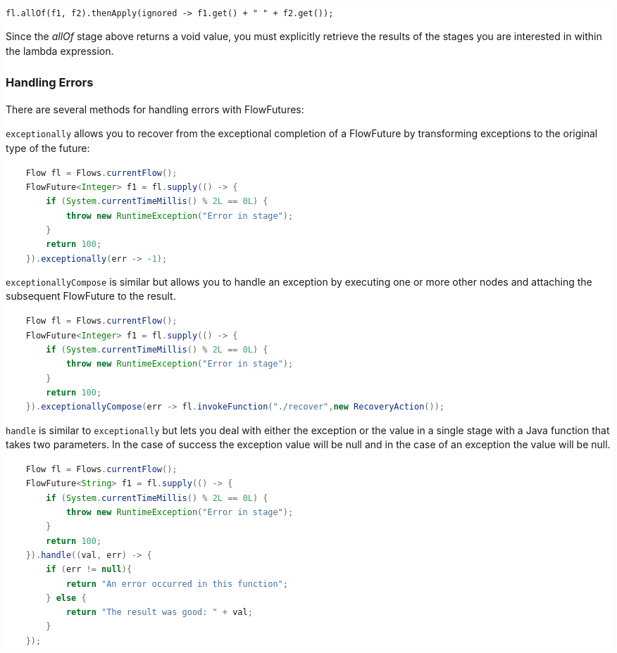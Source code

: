 ```
fl.allOf(f1, f2).thenApply(ignored -> f1.get() + " " + f2.get());
```

Since the _allOf_ stage above returns a void value, you must explicitly retrieve the results of the stages you are interested in within the lambda expression.

### Handling Errors

There are several methods for handling errors with FlowFutures: 

`exceptionally` allows you to recover from the exceptional completion of a FlowFuture by transforming exceptions to the original type of the future:

```java
	Flow fl = Flows.currentFlow();
	FlowFuture<Integer> f1 = fl.supply(() -> {
		if (System.currentTimeMillis() % 2L == 0L) {
			throw new RuntimeException("Error in stage");
		}
		return 100;
    }).exceptionally(err -> -1);
```

`exceptionallyCompose` is similar but allows you to handle an exception by executing one or more other nodes and attaching the subsequent FlowFuture to the result.

```java
	Flow fl = Flows.currentFlow();
	FlowFuture<Integer> f1 = fl.supply(() -> {
		if (System.currentTimeMillis() % 2L == 0L) {
			throw new RuntimeException("Error in stage");
		}
		return 100;
    }).exceptionallyCompose(err -> fl.invokeFunction("./recover",new RecoveryAction());
```


`handle` is similar  to `exceptionally` but lets you deal with either the exception or the value in a single stage with a Java function that takes two parameters. In the case of success the exception value will be null and in the case of an exception the value will be null.

```java
	Flow fl = Flows.currentFlow();
	FlowFuture<String> f1 = fl.supply(() -> {
		if (System.currentTimeMillis() % 2L == 0L) {
			throw new RuntimeException("Error in stage");
		}
		return 100;
	}).handle((val, err) -> {
		if (err != null){
			return "An error occurred in this function";
		} else {
			return "The result was good: " + val;
		}
	});
```
